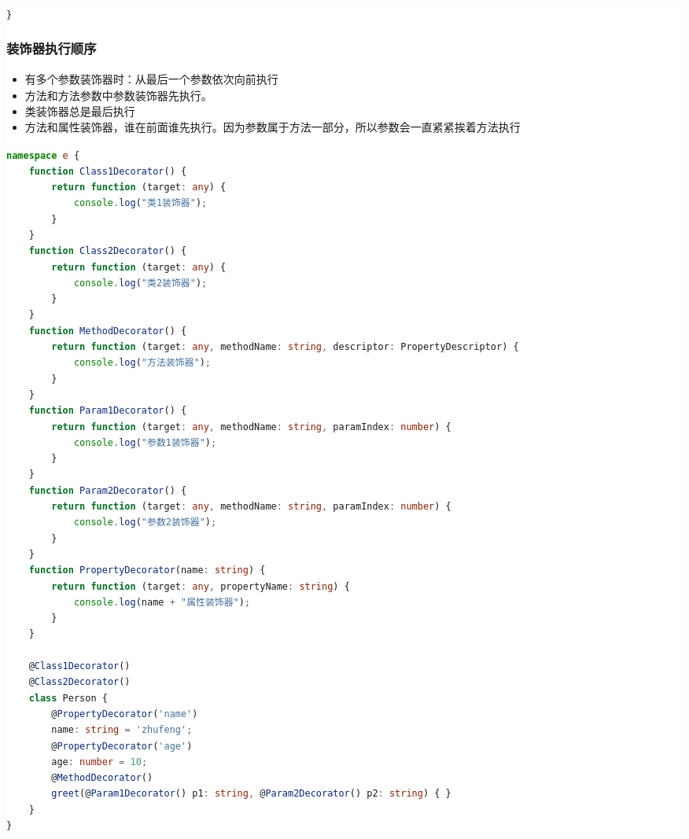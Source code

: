 ```typescript
}
```

### 装饰器执行顺序

- 有多个参数装饰器时：从最后一个参数依次向前执行
- 方法和方法参数中参数装饰器先执行。
- 类装饰器总是最后执行
- 方法和属性装饰器，谁在前面谁先执行。因为参数属于方法一部分，所以参数会一直紧紧挨着方法执行

```typescript
namespace e {
    function Class1Decorator() {
        return function (target: any) {
            console.log("类1装饰器");
        }
    }
    function Class2Decorator() {
        return function (target: any) {
            console.log("类2装饰器");
        }
    }
    function MethodDecorator() {
        return function (target: any, methodName: string, descriptor: PropertyDescriptor) {
            console.log("方法装饰器");
        }
    }
    function Param1Decorator() {
        return function (target: any, methodName: string, paramIndex: number) {
            console.log("参数1装饰器");
        }
    }
    function Param2Decorator() {
        return function (target: any, methodName: string, paramIndex: number) {
            console.log("参数2装饰器");
        }
    }
    function PropertyDecorator(name: string) {
        return function (target: any, propertyName: string) {
            console.log(name + "属性装饰器");
        }
    }

    @Class1Decorator()
    @Class2Decorator()
    class Person {
        @PropertyDecorator('name')
        name: string = 'zhufeng';
        @PropertyDecorator('age')
        age: number = 10;
        @MethodDecorator()
        greet(@Param1Decorator() p1: string, @Param2Decorator() p2: string) { }
    }
}
```
